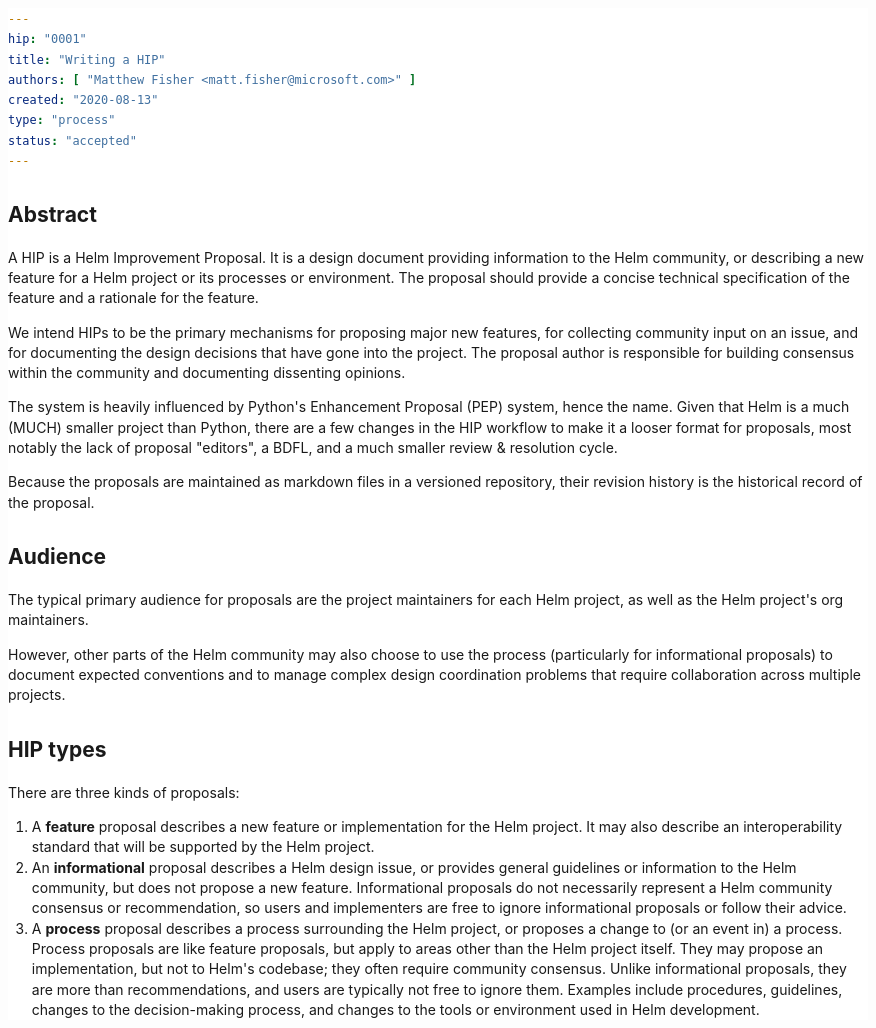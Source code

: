 ```yaml
---
hip: "0001"
title: "Writing a HIP"
authors: [ "Matthew Fisher <matt.fisher@microsoft.com>" ]
created: "2020-08-13"
type: "process"
status: "accepted"
---
```


## Abstract

A HIP is a Helm Improvement Proposal. It is a design document providing
information to the Helm community, or describing a new feature for a Helm
project or its processes or environment. The proposal should provide a concise
technical specification of the feature and a rationale for the feature.

We intend HIPs to be the primary mechanisms for proposing major new features,
for collecting community input on an issue, and for documenting the design
decisions that have gone into the project. The proposal author is responsible
for building consensus within the community and documenting dissenting opinions.

The system is heavily influenced by Python's Enhancement Proposal (PEP) system,
hence the name. Given that Helm is a much (MUCH) smaller project than Python,
there are a few changes in the HIP workflow to make it a looser format for
proposals, most notably the lack of proposal "editors", a BDFL, and a much
smaller review & resolution cycle.

Because the proposals are maintained as markdown files in a versioned
repository, their revision history is the historical record of the proposal.

## Audience

The typical primary audience for proposals are the project maintainers for each
Helm project, as well as the Helm project's org maintainers.

However, other parts of the Helm community may also choose to use the process
(particularly for informational proposals) to document expected conventions and
to manage complex design coordination problems that require collaboration across
multiple projects.

## HIP types

There are three kinds of proposals:

1. A **feature** proposal describes a new feature or implementation for the Helm
   project. It may also describe an interoperability standard that will be
   supported by the Helm project.
1. An **informational** proposal describes a Helm design issue, or provides
   general guidelines or information to the Helm community, but does not propose
   a new feature. Informational proposals do not necessarily represent a Helm
   community consensus or recommendation, so users and implementers are free to
   ignore informational proposals or follow their advice.
1. A **process** proposal describes a process surrounding the Helm project, or
   proposes a change to (or an event in) a process. Process proposals are like
   feature proposals, but apply to areas other than the Helm project itself.
   They may propose an implementation, but not to Helm's codebase; they often
   require community consensus. Unlike informational proposals, they are more
   than recommendations, and users are typically not free to ignore them.
   Examples include procedures, guidelines, changes to the decision-making
   process, and changes to the tools or environment used in Helm development.


[cncf-helm]: mailto:cncf-helm@lists.cncf.io
[markdown]: https://spec.commonmark.org/
[pr]: https://github.com/helm/community/pulls
[rfc3339]: https://tools.ietf.org/html/rfc3339
[semver]: https://semver.org/spec/v2.0.0.html
[yaml]: https://yaml.org/